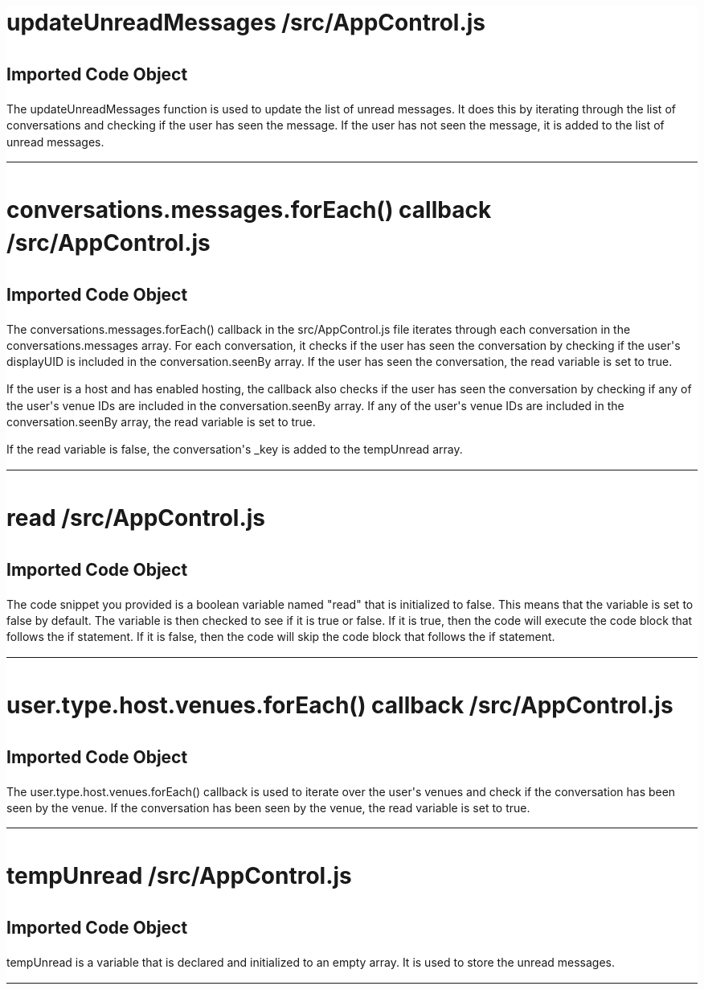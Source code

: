 # updateUnreadMessages /src/AppControl.js
## Imported Code Object
 The updateUnreadMessages function is used to update the list of unread messages. It does this by iterating through the list of conversations and checking if the user has seen the message. If the user has not seen the message, it is added to the list of unread messages.

---
# conversations.messages.forEach() callback /src/AppControl.js
## Imported Code Object
 The conversations.messages.forEach() callback in the src/AppControl.js file iterates through each conversation in the conversations.messages array. For each conversation, it checks if the user has seen the conversation by checking if the user's displayUID is included in the conversation.seenBy array. If the user has seen the conversation, the read variable is set to true.

If the user is a host and has enabled hosting, the callback also checks if the user has seen the conversation by checking if any of the user's venue IDs are included in the conversation.seenBy array. If any of the user's venue IDs are included in the conversation.seenBy array, the read variable is set to true.

If the read variable is false, the conversation's _key is added to the tempUnread array.

---
# read /src/AppControl.js
## Imported Code Object
 The code snippet you provided is a boolean variable named "read" that is initialized to false. This means that the variable is set to false by default. The variable is then checked to see if it is true or false. If it is true, then the code will execute the code block that follows the if statement. If it is false, then the code will skip the code block that follows the if statement.

---
# user.type.host.venues.forEach() callback /src/AppControl.js
## Imported Code Object
 The user.type.host.venues.forEach() callback is used to iterate over the user's venues and check if the conversation has been seen by the venue. If the conversation has been seen by the venue, the read variable is set to true.

---
# tempUnread /src/AppControl.js
## Imported Code Object
 tempUnread is a variable that is declared and initialized to an empty array. It is used to store the unread messages.

---